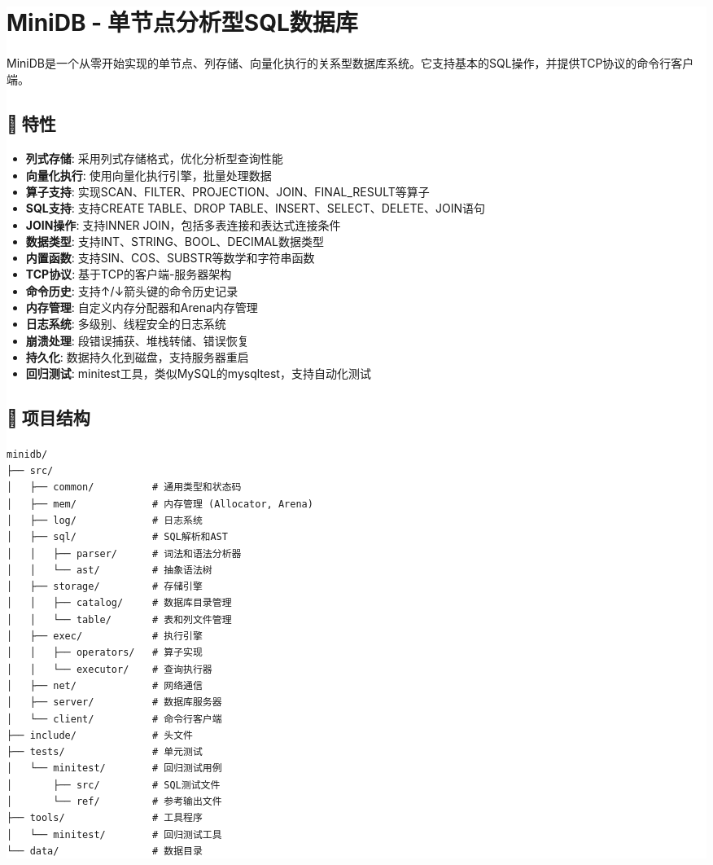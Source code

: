 # MiniDB - 单节点分析型SQL数据库

MiniDB是一个从零开始实现的单节点、列存储、向量化执行的关系型数据库系统。它支持基本的SQL操作，并提供TCP协议的命令行客户端。

## 🚀 特性

- **列式存储**: 采用列式存储格式，优化分析型查询性能
- **向量化执行**: 使用向量化执行引擎，批量处理数据
- **算子支持**: 实现SCAN、FILTER、PROJECTION、JOIN、FINAL_RESULT等算子
- **SQL支持**: 支持CREATE TABLE、DROP TABLE、INSERT、SELECT、DELETE、JOIN语句
- **JOIN操作**: 支持INNER JOIN，包括多表连接和表达式连接条件
- **数据类型**: 支持INT、STRING、BOOL、DECIMAL数据类型
- **内置函数**: 支持SIN、COS、SUBSTR等数学和字符串函数
- **TCP协议**: 基于TCP的客户端-服务器架构
- **命令历史**: 支持↑/↓箭头键的命令历史记录
- **内存管理**: 自定义内存分配器和Arena内存管理
- **日志系统**: 多级别、线程安全的日志系统
- **崩溃处理**: 段错误捕获、堆栈转储、错误恢复
- **持久化**: 数据持久化到磁盘，支持服务器重启
- **回归测试**: minitest工具，类似MySQL的mysqltest，支持自动化测试

## 📁 项目结构

```
minidb/
├── src/
│   ├── common/          # 通用类型和状态码
│   ├── mem/             # 内存管理 (Allocator, Arena)
│   ├── log/             # 日志系统
│   ├── sql/             # SQL解析和AST
│   │   ├── parser/      # 词法和语法分析器
│   │   └── ast/         # 抽象语法树
│   ├── storage/         # 存储引擎
│   │   ├── catalog/     # 数据库目录管理
│   │   └── table/       # 表和列文件管理
│   ├── exec/            # 执行引擎
│   │   ├── operators/   # 算子实现
│   │   └── executor/    # 查询执行器
│   ├── net/             # 网络通信
│   ├── server/          # 数据库服务器
│   └── client/          # 命令行客户端
├── include/             # 头文件
├── tests/               # 单元测试
│   └── minitest/        # 回归测试用例
│       ├── src/         # SQL测试文件
│       └── ref/         # 参考输出文件
├── tools/               # 工具程序
│   └── minitest/        # 回归测试工具
└── data/                # 数据目录
```
